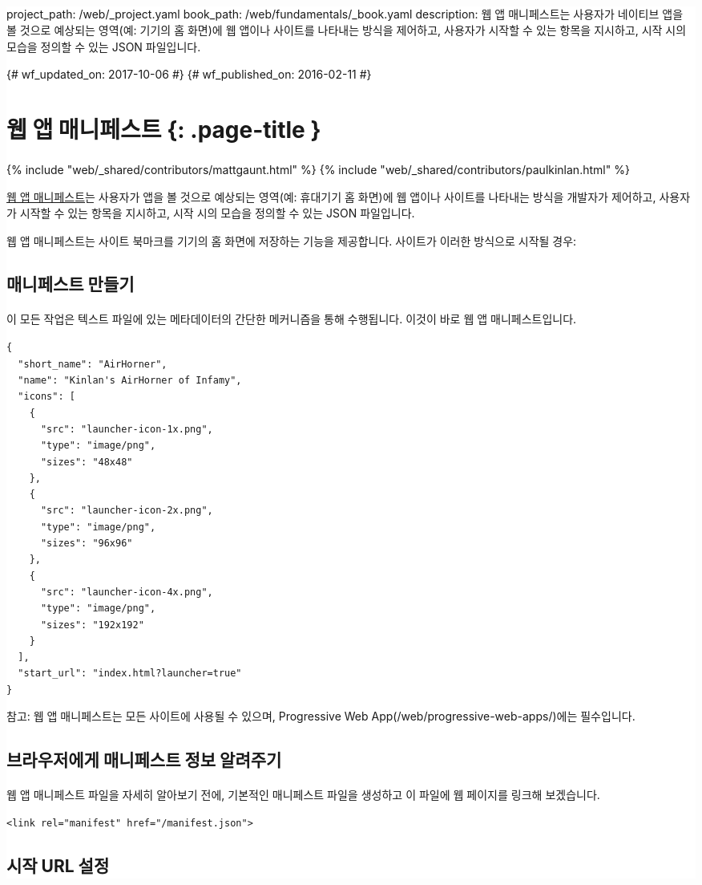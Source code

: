 project_path: /web/_project.yaml book_path: /web/fundamentals/_book.yaml description: 웹 앱 매니페스트는 사용자가 네이티브 앱을 볼 것으로 예상되는 영역(예: 기기의 홈 화면)에 웹 앱이나 사이트를 나타내는 방식을 제어하고, 사용자가 시작할 수 있는 항목을 지시하고, 시작 시의 모습을 정의할 수 있는 JSON 파일입니다.

{# wf_updated_on: 2017-10-06 #} {# wf_published_on: 2016-02-11 #}

# 웹 앱 매니페스트 {: .page-title }

{% include "web/_shared/contributors/mattgaunt.html" %} {% include "web/_shared/contributors/paulkinlan.html" %}

[웹 앱 매니페스트](https://developer.mozilla.org/en-US/docs/Web/Manifest)는 사용자가 앱을 볼 것으로 예상되는 영역(예: 휴대기기 홈 화면)에 웹 앱이나 사이트를 나타내는 방식을 개발자가 제어하고, 사용자가 시작할 수 있는 항목을 지시하고, 시작 시의 모습을 정의할 수 있는 JSON 파일입니다.

웹 앱 매니페스트는 사이트 북마크를 기기의 홈 화면에 저장하는 기능을 제공합니다. 사이트가 이러한 방식으로 시작될 경우:

## 매니페스트 만들기

이 모든 작업은 텍스트 파일에 있는 메타데이터의 간단한 메커니즘을 통해 수행됩니다. 이것이 바로 웹 앱 매니페스트입니다.

    {
      "short_name": "AirHorner",
      "name": "Kinlan's AirHorner of Infamy",
      "icons": [
        {
          "src": "launcher-icon-1x.png",
          "type": "image/png",
          "sizes": "48x48"
        },
        {
          "src": "launcher-icon-2x.png",
          "type": "image/png",
          "sizes": "96x96"
        },
        {
          "src": "launcher-icon-4x.png",
          "type": "image/png",
          "sizes": "192x192"
        }
      ],
      "start_url": "index.html?launcher=true"
    }
    

참고: 웹 앱 매니페스트는 모든 사이트에 사용될 수 있으며, Progressive Web App(/web/progressive-web-apps/)에는 필수입니다.

## 브라우저에게 매니페스트 정보 알려주기

웹 앱 매니페스트 파일을 자세히 알아보기 전에, 기본적인 매니페스트 파일을 생성하고 이 파일에 웹 페이지를 링크해 보겠습니다.

    <link rel="manifest" href="/manifest.json">
    

## 시작 URL 설정

